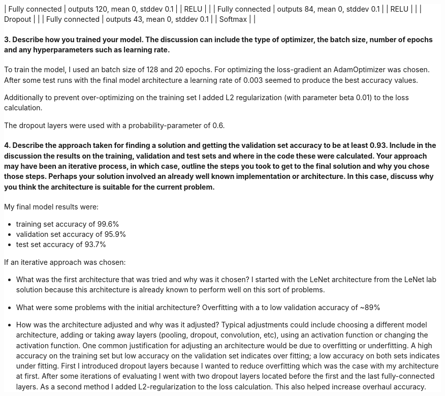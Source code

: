 | Fully connected		| outputs 120, mean 0, stddev 0.1               |
| RELU                  |                                               |
| Fully connected       | outputs 84, mean 0, stddev 0.1                |
| RELU                  |                                               |
| Dropout               |                                               |
| Fully connected       | outputs 43,  mean 0, stddev 0.1               |
| Softmax				|            									|
 


#### 3. Describe how you trained your model. The discussion can include the type of optimizer, the batch size, number of epochs and any hyperparameters such as learning rate.

To train the model, I used an batch size of 128 and 20 epochs. For optimizing the loss-gradient an AdamOptimizer was chosen. After some test runs with the final model architecture a learning rate of 0.003 seemed to produce the best accuracy values.

Additionally to prevent over-optimizing on the training set I added L2 regularization (with parameter beta 0.01) to the loss calculation.

The dropout layers were used with a probability-parameter of 0.6.


#### 4. Describe the approach taken for finding a solution and getting the validation set accuracy to be at least 0.93. Include in the discussion the results on the training, validation and test sets and where in the code these were calculated. Your approach may have been an iterative process, in which case, outline the steps you took to get to the final solution and why you chose those steps. Perhaps your solution involved an already well known implementation or architecture. In this case, discuss why you think the architecture is suitable for the current problem.

My final model results were:
* training set accuracy of 99.6%
* validation set accuracy of 95.9%
* test set accuracy of 93.7%

If an iterative approach was chosen:
* What was the first architecture that was tried and why was it chosen?
I started with the LeNet architecture from the LeNet lab solution because this architecture is already known to perform well on this sort of problems.

* What were some problems with the initial architecture?
Overfitting with a to low validation accuracy of ~89%

* How was the architecture adjusted and why was it adjusted? Typical adjustments could include choosing a different model architecture, adding or taking away layers (pooling, dropout, convolution, etc), using an activation function or changing the activation function. One common justification for adjusting an architecture would be due to overfitting or underfitting. A high accuracy on the training set but low accuracy on the validation set indicates over fitting; a low accuracy on both sets indicates under fitting.
First I introduced dropout layers because I wanted to reduce overfitting which was the case with my architecture at first. After some iterations of evaluating I went with two dropout layers located before the first and the last fully-connected layers.
As a second method I added L2-regularization to the loss calculation. This also helped increase overhaul accuracy.
